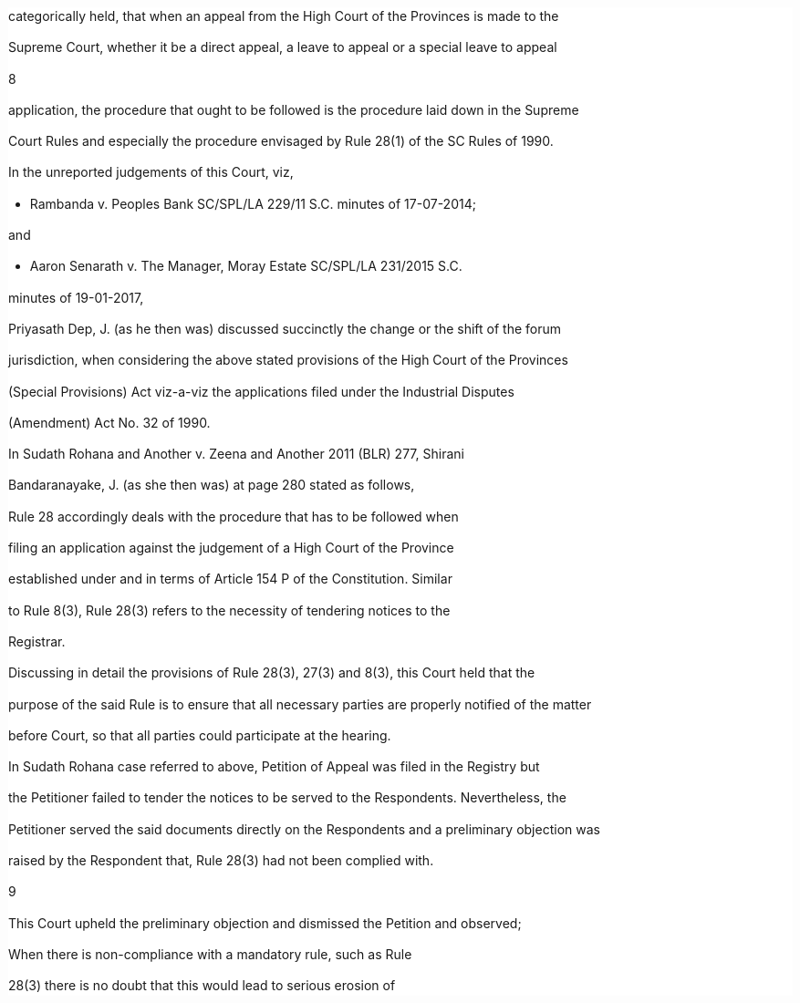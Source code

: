 categorically held, that when an appeal from the High Court of the Provinces is made to the

Supreme Court, whether it be a direct appeal, a leave to appeal or a special leave to appeal

8

application, the procedure that ought to be followed is the procedure laid down in the Supreme

Court Rules and especially the procedure envisaged by Rule 28(1) of the SC Rules of 1990.

In the unreported judgements of this Court, viz,

- Rambanda v. Peoples Bank SC/SPL/LA 229/11 S.C. minutes of 17-07-2014;

and

- Aaron Senarath v. The Manager, Moray Estate SC/SPL/LA 231/2015 S.C.

minutes of 19-01-2017,

Priyasath Dep, J. (as he then was) discussed succinctly the change or the shift of the forum

jurisdiction, when considering the above stated provisions of the High Court of the Provinces

(Special Provisions) Act viz-a-viz the applications filed under the Industrial Disputes

(Amendment) Act No. 32 of 1990.

In Sudath Rohana and Another v. Zeena and Another 2011 (BLR) 277, Shirani

Bandaranayake, J. (as she then was) at page 280 stated as follows,

Rule 28 accordingly deals with the procedure that has to be followed when

filing an application against the judgement of a High Court of the Province

established under and in terms of Article 154 P of the Constitution. Similar

to Rule 8(3), Rule 28(3) refers to the necessity of tendering notices to the

Registrar.

Discussing in detail the provisions of Rule 28(3), 27(3) and 8(3), this Court held that the

purpose of the said Rule is to ensure that all necessary parties are properly notified of the matter

before Court, so that all parties could participate at the hearing.

In Sudath Rohana case referred to above, Petition of Appeal was filed in the Registry but

the Petitioner failed to tender the notices to be served to the Respondents. Nevertheless, the

Petitioner served the said documents directly on the Respondents and a preliminary objection was

raised by the Respondent that, Rule 28(3) had not been complied with.

9

This Court upheld the preliminary objection and dismissed the Petition and observed;

When there is non-compliance with a mandatory rule, such as Rule

28(3) there is no doubt that this would lead to serious erosion of
